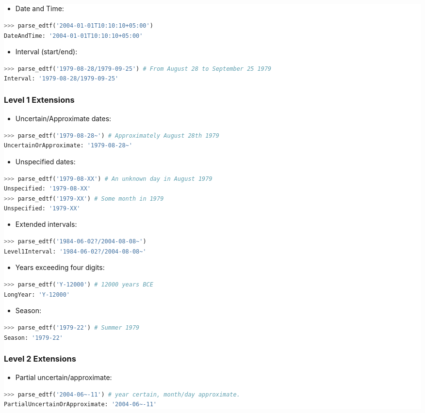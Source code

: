 * Date and Time:

```python
>>> parse_edtf('2004-01-01T10:10:10+05:00')
DateAndTime: '2004-01-01T10:10:10+05:00'
```

* Interval (start/end):

```python
>>> parse_edtf('1979-08-28/1979-09-25') # From August 28 to September 25 1979
Interval: '1979-08-28/1979-09-25'
```

### Level 1 Extensions

* Uncertain/Approximate dates:

```python
>>> parse_edtf('1979-08-28~') # Approximately August 28th 1979
UncertainOrApproximate: '1979-08-28~'
```

* Unspecified dates:

```python
>>> parse_edtf('1979-08-XX') # An unknown day in August 1979
Unspecified: '1979-08-XX'
>>> parse_edtf('1979-XX') # Some month in 1979
Unspecified: '1979-XX'
```

* Extended intervals:

```python
>>> parse_edtf('1984-06-02?/2004-08-08~')
Level1Interval: '1984-06-02?/2004-08-08~'
```

* Years exceeding four digits:

```python
>>> parse_edtf('Y-12000') # 12000 years BCE
LongYear: 'Y-12000'
```

* Season:

```python
>>> parse_edtf('1979-22') # Summer 1979
Season: '1979-22'
```

### Level 2 Extensions

* Partial uncertain/approximate:

```python
>>> parse_edtf('2004-06~-11') # year certain, month/day approximate.
PartialUncertainOrApproximate: '2004-06~-11'
```
